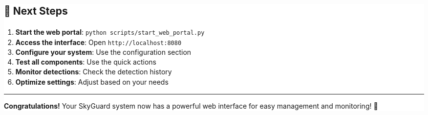 ## 🎯 **Next Steps**

1. **Start the web portal**: `python scripts/start_web_portal.py`
2. **Access the interface**: Open `http://localhost:8080`
3. **Configure your system**: Use the configuration section
4. **Test all components**: Use the quick actions
5. **Monitor detections**: Check the detection history
6. **Optimize settings**: Adjust based on your needs

---

**Congratulations!** Your SkyGuard system now has a powerful web interface for easy management and monitoring! 🦅
